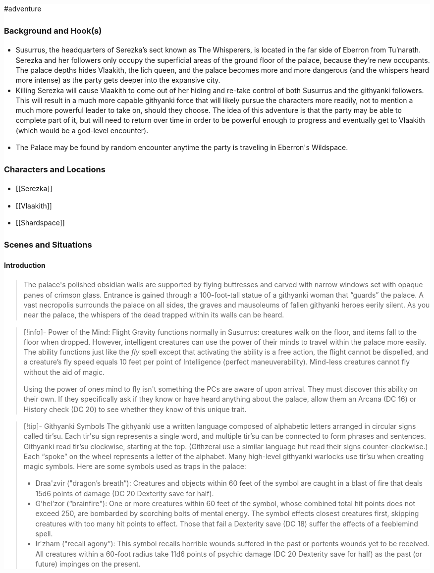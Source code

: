  #adventure 

### Background and Hook(s)

- Susurrus, the headquarters of Serezka’s sect known as The Whisperers, is located in the far side of Eberron from Tu’narath. Serezka and her followers only occupy the superficial areas of the ground floor of the palace, because they’re new occupants. The palace depths hides Vlaakith, the lich queen, and the palace becomes more and more dangerous (and the whispers heard more intense) as the party gets deeper into the expansive city.
- Killing Serezka will cause Vlaakith to come out of her hiding and re-take control of both Susurrus and the githyanki followers. This will result in a much more capable githyanki force that will likely pursue the characters more readily, not to mention a much more powerful leader to take on, should they choose. The idea of this adventure is that the party may be able to complete part of it, but will need to return over time in order to be powerful enough to progress and eventually get to Vlaakith (which would be a god-level encounter).
* The Palace may be found by random encounter anytime the party is traveling in Eberron's Wildspace.

### Characters and Locations

- [[Serezka]]
- [[Vlaakith]]

- [[Shardspace]]

### Scenes and Situations

#### Introduction

>The palace's polished obsidian walls are supported by flying buttresses and carved with narrow windows set with opaque panes of crimson glass. Entrance is gained through a 100-foot-tall statue of a githyanki woman that “guards” the palace. A vast necropolis surrounds the palace on all sides, the graves and mausoleums of fallen githyanki heroes eerily silent. As you near the palace, the whispers of the dead trapped within its walls can be heard.

>[!info]- Power of the Mind: Flight
> Gravity functions normally in Susurrus: creatures walk on the floor, and items fall to the floor when dropped. However, intelligent creatures can use the power of their minds to travel within the palace more easily. The ability functions just like the *fly* spell except that activating the ability is a free action, the flight cannot be dispelled, and a creature’s fly speed equals 10 feet per point of Intelligence (perfect maneuverability). Mind-less creatures cannot fly without the aid of magic.
>
> Using the power of ones mind to fly isn't something the PCs are aware of upon arrival. They must discover this ability on their own. If they specifically ask if they know or have heard anything about the palace, allow them an Arcana (DC 16) or History check (DC 20) to see whether they know of this unique trait.

>[!tip]- Githyanki Symbols
> The githyanki use a written language composed of alphabetic letters arranged in circular signs called tir’su. Each tir'su sign represents a single word, and multiple tir’su can be connected to form phrases and sentences. Githyanki read tir’su clockwise, starting at the top. (Githzerai use a similar language hut read their signs counter-clockwise.) Each “spoke” on the wheel represents a letter of the alphabet. Many high-level githyanki warlocks use tir’su when creating magic symbols. Here are some symbols used as traps in the palace:
>
> - Draa'zvir ("dragon’s breath”): Creatures and objects within 60 feet of the symbol are caught in a blast of fire that deals 15d6 points of damage (DC 20 Dexterity save for half).
> - G’hel’zor (“brainfire"): One or more creatures within 60 feet of the symbol, whose combined total hit points does not exceed 250, are bombarded by scorching bolts of mental energy. The symbol effects closest creatures first, skipping creatures with too many hit points to effect. Those that fail a Dexterity save (DC 18) suffer the effects of a feeblemind spell.
> - Ir'zham ("recall agony”): This symbol recalls horrible wounds suffered in the past or portents wounds yet to be received. All creatures within a 60-foot radius take 11d6 points of psychic damage (DC 20 Dexterity save for half) as the past (or future) impinges on the present.